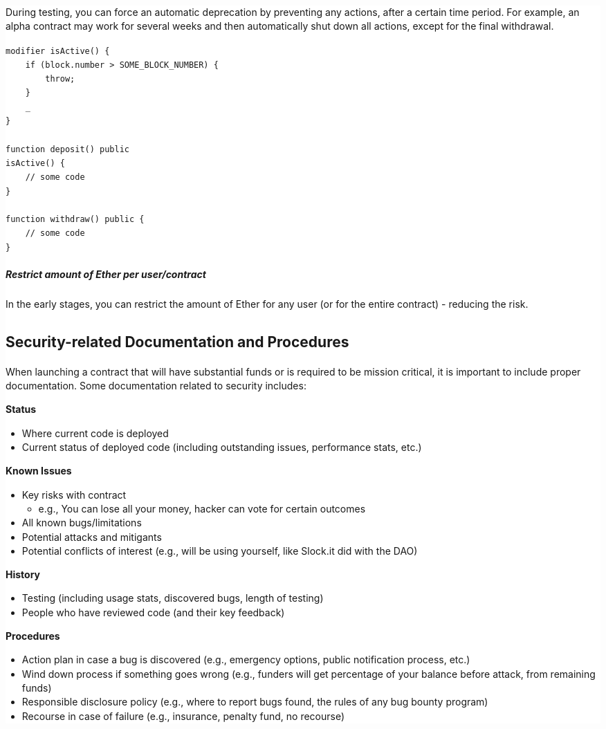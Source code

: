 During testing, you can force an automatic deprecation by preventing any actions, after a certain time period. For example, an alpha contract may work for several weeks and then automatically shut down all actions, except for the final withdrawal.

```
modifier isActive() {
    if (block.number > SOME_BLOCK_NUMBER) {
        throw;
    }
    _
}

function deposit() public
isActive() {
    // some code
}

function withdraw() public {
    // some code
}

```

##### Restrict amount of Ether per user/contract

In the early stages, you can restrict the amount of Ether for any user (or for the entire contract) - reducing the risk.

## Security-related Documentation and Procedures

When launching a contract that will have substantial funds or is required to be mission critical, it is important to include proper documentation. Some documentation related to security includes:

**Status**

-   Where current code is deployed
-   Current status of deployed code (including outstanding issues, performance stats, etc.)

**Known Issues**

-   Key risks with contract
    -   e.g., You can lose all your money, hacker can vote for certain outcomes
-   All known bugs/limitations
-   Potential attacks and mitigants
-   Potential conflicts of interest (e.g., will be using yourself, like Slock.it did with the DAO)

**History**

-   Testing (including usage stats, discovered bugs, length of testing)
-   People who have reviewed code (and their key feedback)

**Procedures**

-   Action plan in case a bug is discovered (e.g., emergency options, public notification process, etc.)
-   Wind down process if something goes wrong (e.g., funders will get percentage of your balance before attack, from remaining funds)
-   Responsible disclosure policy (e.g., where to report bugs found, the rules of any bug bounty program)
-   Recourse in case of failure (e.g., insurance, penalty fund, no recourse)
